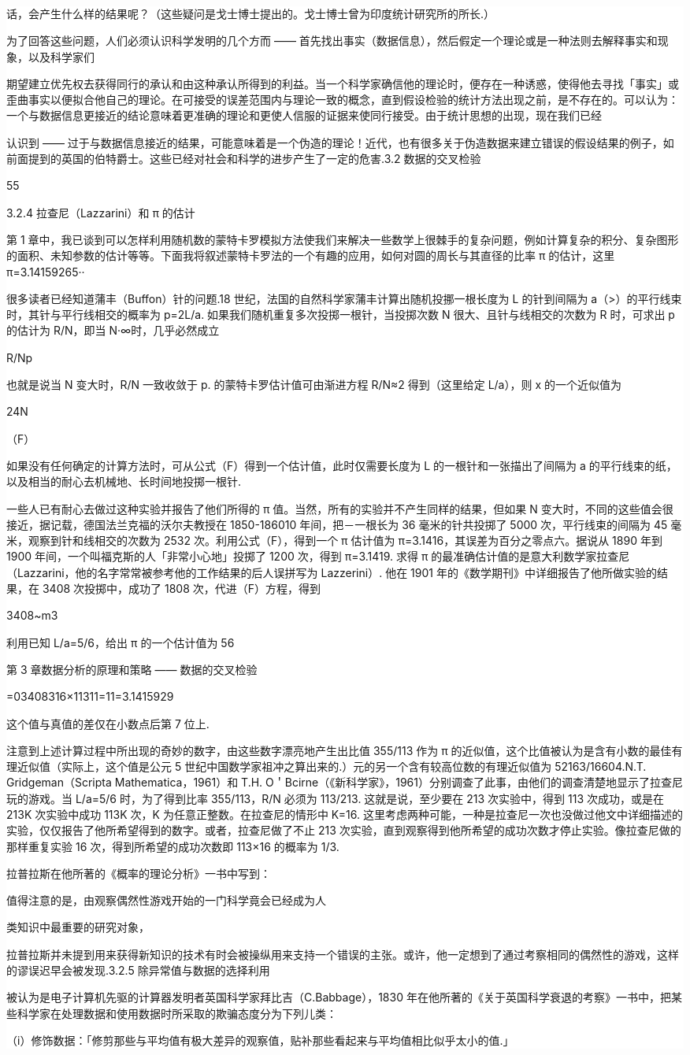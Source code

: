 话，会产生什么样的结果呢？（这些疑问是戈士博士提出的。戈士博士曾为印度统计研究所的所长.）

为了回答这些问题，人们必须认识科学发明的几个方而 —— 首先找出事实（数据信息），然后假定一个理论或是一种法则去解释事实和现象，以及科学家们

期望建立优先权去获得同行的承认和由这种承认所得到的利益。当一个科学家确信他的理论时，便存在一种诱惑，使得他去寻找「事实」或歪曲事实以便拟合他自己的理论。在可接受的误差范围内与理论一致的概念，直到假设检验的统计方法出现之前，是不存在的。可以认为：一个与数据信息更接近的结论意味着更准确的理论和更使人信服的证据来使同行接受。由于统计思想的出现，现在我们已经

认识到 —— 过于与数据信息接近的结果，可能意味着是一个伪造的理论！近代，也有很多关于伪造数据来建立错误的假设结果的例子，如前面提到的英国的伯特爵士。这些已经对社会和科学的进步产生了一定的危害.3.2 数据的交叉检验

55

3.2.4 拉查尼（Lazzarini）和 π 的估计

第 1 章中，我已谈到可以怎样利用随机数的蒙特卡罗模拟方法使我们来解决一些数学上很棘手的复杂问题，例如计算复杂的积分、复杂图形的面积、未知参数的估计等等。下面我将叙述蒙特卡罗法的一个有趣的应用，如何对圆的周长与其直径的比率 π 的估计，这里 π=3.14159265··

很多读者已经知道蒲丰（Buffon）针的问题.18 世纪，法国的自然科学家蒲丰计算出随机投挪一根长度为 L 的针到间隔为 a（>）的平行线束时，其针与平行线相交的概率为 p=2L/a. 如果我们随机重复多次投掷一根针，当投掷次数 N 很大、且针与线相交的次数为 R 时，可求出 p 的估计为 R/N，即当 N·∞时，几乎必然成立

R/Np

也就是说当 N 变大时，R/N 一致收敛于 p. 的蒙特卡罗估计值可由渐进方程 R/N≈2 得到（这里给定 L/a），则 x 的一个近似值为

24N

（F）

如果没有任何确定的计算方法时，可从公式（F）得到一个估计值，此时仅需要长度为 L 的一根针和一张描出了间隔为 a 的平行线束的纸，以及相当的耐心去机械地、长时间地投掷一根针.

一些人已有耐心去做过这种实验并报告了他们所得的 π 值。当然，所有的实验并不产生同样的结果，但如果 N 变大时，不同的这些值会很接近，据记载，德国法兰克福的沃尔夫教授在 1850-186010 年间，把－一根长为 36 毫米的针共投掷了 5000 次，平行线束的间隔为 45 毫米，观察到针和线相交的次数为 2532 次。利用公式（F），得到一个 π 估计值为 π=3.1416，其误差为百分之零点六。据说从 1890 年到 1900 年间，一个叫福克斯的人「非常小心地」投掷了 1200 次，得到 π=3.1419. 求得 π 的最准确估计值的是意大利数学家拉查尼（Lazzarini，他的名字常常被参考他的工作结果的后人误拼写为 Lazzerini）. 他在 1901 年的《数学期刊》中详细报告了他所做实验的结果，在 3408 次投掷中，成功了 1808 次，代进（F）方程，得到

3408~m3

利用已知 L/a=5/6，给出 π 的一个估计值为 56

第 3 章数据分析的原理和策略 —— 数据的交叉检验

=03408316×11311=11=3.1415929

这个值与真值的差仅在小数点后第 7 位上.

注意到上述计算过程中所出现的奇妙的数字，由这些数字漂亮地产生出比值 355/113 作为 π 的近似值，这个比值被认为是含有小数的最佳有理近似值（实际上，这个值是公元 5 世纪中国数学家祖冲之算出来的.）元的另一个含有较高位数的有理近似值为 52163/16604.N.T. Gridgeman（Scripta Mathematica，1961）和 T.H. O＇Bcirne（《新科学家》，1961）分别调查了此事，由他们的调查清楚地显示了拉查尼玩的游戏。当 L/a=5/6 时，为了得到比率 355/113，R/N 必须为 113/213. 这就是说，至少要在 213 次实验中，得到 113 次成功，或是在 213K 次实验中成功 113K 次，K 为任意正整数。在拉查尼的情形中 K=16. 这里考虑两种可能，一种是拉查尼一次也没做过他文中详细描述的实验，仅仅报告了他所希望得到的数字。或者，拉查尼做了不止 213 次实验，直到观察得到他所希望的成功次数才停止实验。像拉查尼做的那样重复实验 16 次，得到所希望的成功次数即 113×16 的概率为 1/3.

拉普拉斯在他所著的《概率的理论分析》一书中写到：

值得注意的是，由观察偶然性游戏开始的一门科学竟会已经成为人

类知识中最重要的研究对象，

拉普拉斯并未提到用来获得新知识的技术有时会被操纵用来支持一个错误的主张。或许，他一定想到了通过考察相同的偶然性的游戏，这样的谬误迟早会被发现.3.2.5 除异常值与数据的选择利用

被认为是电子计算机先驱的计算器发明者英国科学家拜比吉（C.Babbage），1830 年在他所著的《关于英国科学衰退的考察》一书中，把某些科学家在处理数据和使用数据时所采取的欺骗态度分为下列儿类：

（i）修饰数据：「修剪那些与平均值有极大差异的观察值，贴补那些看起来与平均值相比似乎太小的值.」
